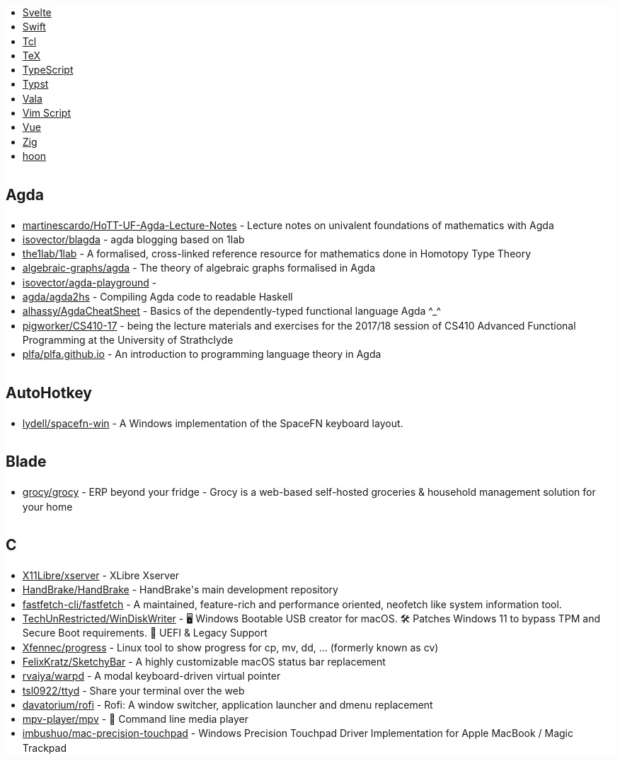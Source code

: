 - [Svelte](#svelte)
- [Swift](#swift)
- [Tcl](#tcl)
- [TeX](#tex)
- [TypeScript](#typescript)
- [Typst](#typst)
- [Vala](#vala)
- [Vim Script](#vim-script)
- [Vue](#vue)
- [Zig](#zig)
- [hoon](#hoon)

## Agda 

- [martinescardo/HoTT-UF-Agda-Lecture-Notes](https://github.com/martinescardo/HoTT-UF-Agda-Lecture-Notes) - Lecture notes on univalent foundations of mathematics with Agda
- [isovector/blagda](https://github.com/isovector/blagda) - agda blogging based on 1lab
- [the1lab/1lab](https://github.com/the1lab/1lab) - A formalised, cross-linked reference resource for mathematics done in Homotopy Type Theory
- [algebraic-graphs/agda](https://github.com/algebraic-graphs/agda) - The theory of algebraic graphs formalised in Agda
- [isovector/agda-playground](https://github.com/isovector/agda-playground) - 
- [agda/agda2hs](https://github.com/agda/agda2hs) - Compiling Agda code to readable Haskell
- [alhassy/AgdaCheatSheet](https://github.com/alhassy/AgdaCheatSheet) - Basics of the dependently-typed functional language Agda ^_^
- [pigworker/CS410-17](https://github.com/pigworker/CS410-17) - being the lecture materials and exercises for the 2017/18 session of CS410 Advanced Functional Programming at the University of Strathclyde
- [plfa/plfa.github.io](https://github.com/plfa/plfa.github.io) - An introduction to programming language theory in Agda

## AutoHotkey 

- [lydell/spacefn-win](https://github.com/lydell/spacefn-win) - A Windows implementation of the SpaceFN keyboard layout.

## Blade 

- [grocy/grocy](https://github.com/grocy/grocy) - ERP beyond your fridge - Grocy is a web-based self-hosted groceries & household management solution for your home

## C 

- [X11Libre/xserver](https://github.com/X11Libre/xserver) - XLibre Xserver
- [HandBrake/HandBrake](https://github.com/HandBrake/HandBrake) - HandBrake's main development repository
- [fastfetch-cli/fastfetch](https://github.com/fastfetch-cli/fastfetch) - A maintained, feature-rich and performance oriented, neofetch like system information tool.
- [TechUnRestricted/WinDiskWriter](https://github.com/TechUnRestricted/WinDiskWriter) - 🖥 Windows Bootable USB creator for macOS. 🛠 Patches Windows 11 to bypass TPM and Secure Boot requirements. 👾 UEFI & Legacy Support
- [Xfennec/progress](https://github.com/Xfennec/progress) - Linux tool to show progress for cp, mv, dd, ... (formerly known as cv)
- [FelixKratz/SketchyBar](https://github.com/FelixKratz/SketchyBar) - A highly customizable macOS status bar replacement
- [rvaiya/warpd](https://github.com/rvaiya/warpd) - A modal keyboard-driven virtual pointer
- [tsl0922/ttyd](https://github.com/tsl0922/ttyd) - Share your terminal over the web
- [davatorium/rofi](https://github.com/davatorium/rofi) - Rofi: A window switcher, application launcher and dmenu replacement
- [mpv-player/mpv](https://github.com/mpv-player/mpv) - 🎥 Command line media player
- [imbushuo/mac-precision-touchpad](https://github.com/imbushuo/mac-precision-touchpad) - Windows Precision Touchpad Driver Implementation for Apple MacBook / Magic Trackpad